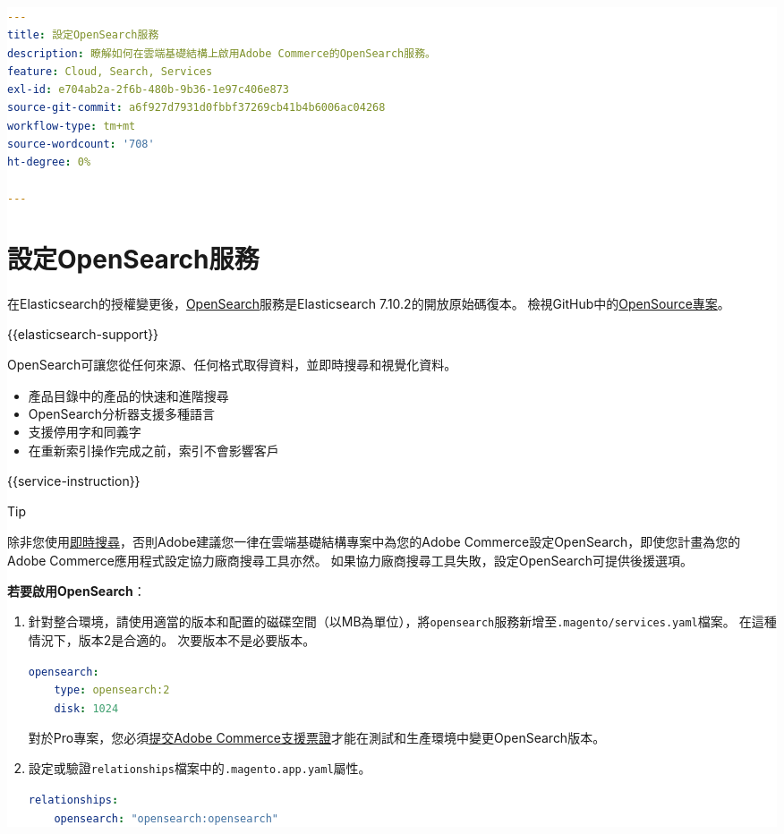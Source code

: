 ```yaml
---
title: 設定OpenSearch服務
description: 瞭解如何在雲端基礎結構上啟用Adobe Commerce的OpenSearch服務。
feature: Cloud, Search, Services
exl-id: e704ab2a-2f6b-480b-9b36-1e97c406e873
source-git-commit: a6f927d7931d0fbbf37269cb41b4b6006ac04268
workflow-type: tm+mt
source-wordcount: '708'
ht-degree: 0%

---
```


# 設定OpenSearch服務

在Elasticsearch的授權變更後，[OpenSearch](https://www.opensearch.org)服務是Elasticsearch 7.10.2的開放原始碼復本。 檢視GitHub中的[OpenSource專案](https://github.com/opensearch-project)。

{{elasticsearch-support}}

OpenSearch可讓您從任何來源、任何格式取得資料，並即時搜尋和視覺化資料。

- 產品目錄中的產品的快速和進階搜尋
- OpenSearch分析器支援多種語言
- 支援停用字和同義字
- 在重新索引操作完成之前，索引不會影響客戶

{{service-instruction}}

>[!TIP]
>
>除非您使用[即時搜尋](https://experienceleague.adobe.com/en/docs/commerce/live-search/overview)，否則Adobe建議您一律在雲端基礎結構專案中為您的Adobe Commerce設定OpenSearch，即使您計畫為您的Adobe Commerce應用程式設定協力廠商搜尋工具亦然。 如果協力廠商搜尋工具失敗，設定OpenSearch可提供後援選項。

**若要啟用OpenSearch**：

1. 針對整合環境，請使用適當的版本和配置的磁碟空間（以MB為單位），將`opensearch`服務新增至`.magento/services.yaml`檔案。 在這種情況下，版本2是合適的。 次要版本不是必要版本。

   ```yaml
   opensearch:
       type: opensearch:2
       disk: 1024
   ```

   對於Pro專案，您必須[提交Adobe Commerce支援票證](https://experienceleague.adobe.com/docs/commerce-knowledge-base/kb/help-center-guide/magento-help-center-user-guide.html#submit-ticket)才能在測試和生產環境中變更OpenSearch版本。

1. 設定或驗證`relationships`檔案中的`.magento.app.yaml`屬性。

   ```yaml
   relationships:
       opensearch: "opensearch:opensearch"
   ```
